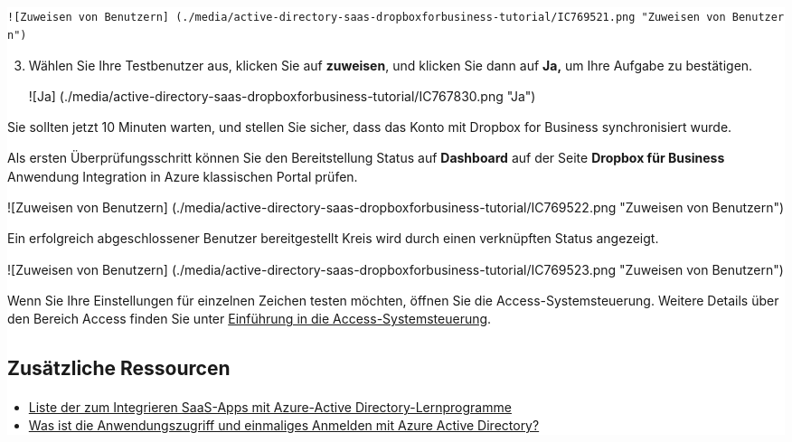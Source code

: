     ![Zuweisen von Benutzern] (./media/active-directory-saas-dropboxforbusiness-tutorial/IC769521.png "Zuweisen von Benutzern")

3.  Wählen Sie Ihre Testbenutzer aus, klicken Sie auf **zuweisen**, und klicken Sie dann auf **Ja,** um Ihre Aufgabe zu bestätigen.

    ![Ja] (./media/active-directory-saas-dropboxforbusiness-tutorial/IC767830.png "Ja")
  


Sie sollten jetzt 10 Minuten warten, und stellen Sie sicher, dass das Konto mit Dropbox for Business synchronisiert wurde.

Als ersten Überprüfungsschritt können Sie den Bereitstellung Status auf **Dashboard** auf der Seite **Dropbox für Business** Anwendung Integration in Azure klassischen Portal prüfen.

![Zuweisen von Benutzern] (./media/active-directory-saas-dropboxforbusiness-tutorial/IC769522.png "Zuweisen von Benutzern")


Ein erfolgreich abgeschlossener Benutzer bereitgestellt Kreis wird durch einen verknüpften Status angezeigt.

![Zuweisen von Benutzern] (./media/active-directory-saas-dropboxforbusiness-tutorial/IC769523.png "Zuweisen von Benutzern")


Wenn Sie Ihre Einstellungen für einzelnen Zeichen testen möchten, öffnen Sie die Access-Systemsteuerung.
Weitere Details über den Bereich Access finden Sie unter [Einführung in die Access-Systemsteuerung](active-directory-saas-access-panel-introduction.md).




## <a name="additional-resources"></a>Zusätzliche Ressourcen

* [Liste der zum Integrieren SaaS-Apps mit Azure-Active Directory-Lernprogramme](active-directory-saas-tutorial-list.md)
* [Was ist die Anwendungszugriff und einmaliges Anmelden mit Azure Active Directory?](active-directory-appssoaccess-whatis.md)